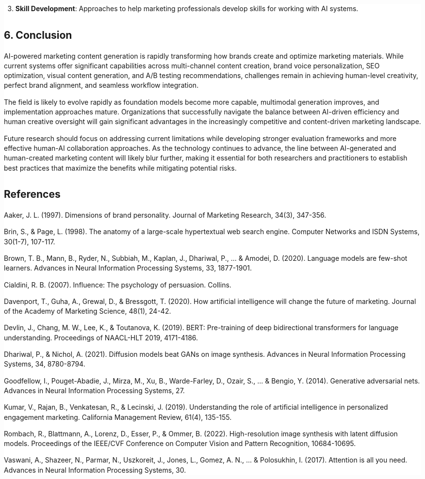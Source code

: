 3. **Skill Development**: Approaches to help marketing professionals develop skills for working with AI systems.

## 6. Conclusion

AI-powered marketing content generation is rapidly transforming how brands create and optimize marketing materials. While current systems offer significant capabilities across multi-channel content creation, brand voice personalization, SEO optimization, visual content generation, and A/B testing recommendations, challenges remain in achieving human-level creativity, perfect brand alignment, and seamless workflow integration.

The field is likely to evolve rapidly as foundation models become more capable, multimodal generation improves, and implementation approaches mature. Organizations that successfully navigate the balance between AI-driven efficiency and human creative oversight will gain significant advantages in the increasingly competitive and content-driven marketing landscape.

Future research should focus on addressing current limitations while developing stronger evaluation frameworks and more effective human-AI collaboration approaches. As the technology continues to advance, the line between AI-generated and human-created marketing content will likely blur further, making it essential for both researchers and practitioners to establish best practices that maximize the benefits while mitigating potential risks.

## References

Aaker, J. L. (1997). Dimensions of brand personality. Journal of Marketing Research, 34(3), 347-356.

Brin, S., & Page, L. (1998). The anatomy of a large-scale hypertextual web search engine. Computer Networks and ISDN Systems, 30(1-7), 107-117.

Brown, T. B., Mann, B., Ryder, N., Subbiah, M., Kaplan, J., Dhariwal, P., ... & Amodei, D. (2020). Language models are few-shot learners. Advances in Neural Information Processing Systems, 33, 1877-1901.

Cialdini, R. B. (2007). Influence: The psychology of persuasion. Collins.

Davenport, T., Guha, A., Grewal, D., & Bressgott, T. (2020). How artificial intelligence will change the future of marketing. Journal of the Academy of Marketing Science, 48(1), 24-42.

Devlin, J., Chang, M. W., Lee, K., & Toutanova, K. (2019). BERT: Pre-training of deep bidirectional transformers for language understanding. Proceedings of NAACL-HLT 2019, 4171-4186.

Dhariwal, P., & Nichol, A. (2021). Diffusion models beat GANs on image synthesis. Advances in Neural Information Processing Systems, 34, 8780-8794.

Goodfellow, I., Pouget-Abadie, J., Mirza, M., Xu, B., Warde-Farley, D., Ozair, S., ... & Bengio, Y. (2014). Generative adversarial nets. Advances in Neural Information Processing Systems, 27.

Kumar, V., Rajan, B., Venkatesan, R., & Lecinski, J. (2019). Understanding the role of artificial intelligence in personalized engagement marketing. California Management Review, 61(4), 135-155.

Rombach, R., Blattmann, A., Lorenz, D., Esser, P., & Ommer, B. (2022). High-resolution image synthesis with latent diffusion models. Proceedings of the IEEE/CVF Conference on Computer Vision and Pattern Recognition, 10684-10695.

Vaswani, A., Shazeer, N., Parmar, N., Uszkoreit, J., Jones, L., Gomez, A. N., ... & Polosukhin, I. (2017). Attention is all you need. Advances in Neural Information Processing Systems, 30.
